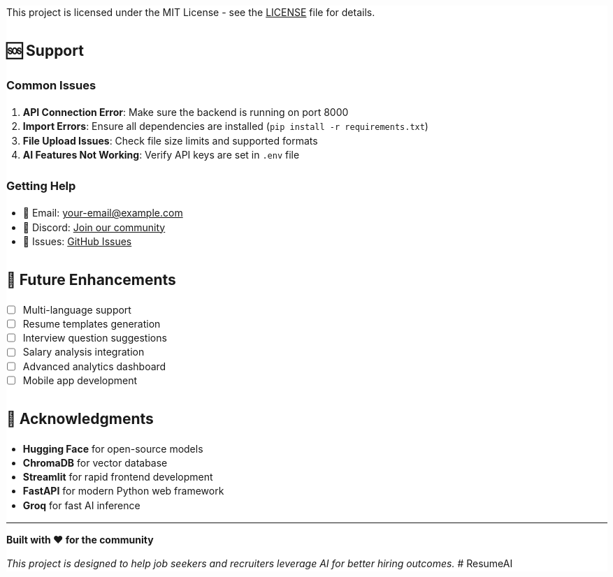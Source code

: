 This project is licensed under the MIT License - see the [LICENSE](LICENSE) file for details.

## 🆘 Support

### Common Issues

1. **API Connection Error**: Make sure the backend is running on port 8000
2. **Import Errors**: Ensure all dependencies are installed (`pip install -r requirements.txt`)
3. **File Upload Issues**: Check file size limits and supported formats
4. **AI Features Not Working**: Verify API keys are set in `.env` file

### Getting Help

- 📧 Email: your-email@example.com
- 💬 Discord: [Join our community](#)
- 📝 Issues: [GitHub Issues](https://github.com/yourusername/ResumeAI/issues)

## 🔮 Future Enhancements

- [ ] Multi-language support
- [ ] Resume templates generation
- [ ] Interview question suggestions
- [ ] Salary analysis integration
- [ ] Advanced analytics dashboard
- [ ] Mobile app development

## 🙏 Acknowledgments

- **Hugging Face** for open-source models
- **ChromaDB** for vector database
- **Streamlit** for rapid frontend development
- **FastAPI** for modern Python web framework
- **Groq** for fast AI inference

---

**Built with ❤️ for the community**

*This project is designed to help job seekers and recruiters leverage AI for better hiring outcomes.*
#   R e s u m e A I 
 
 